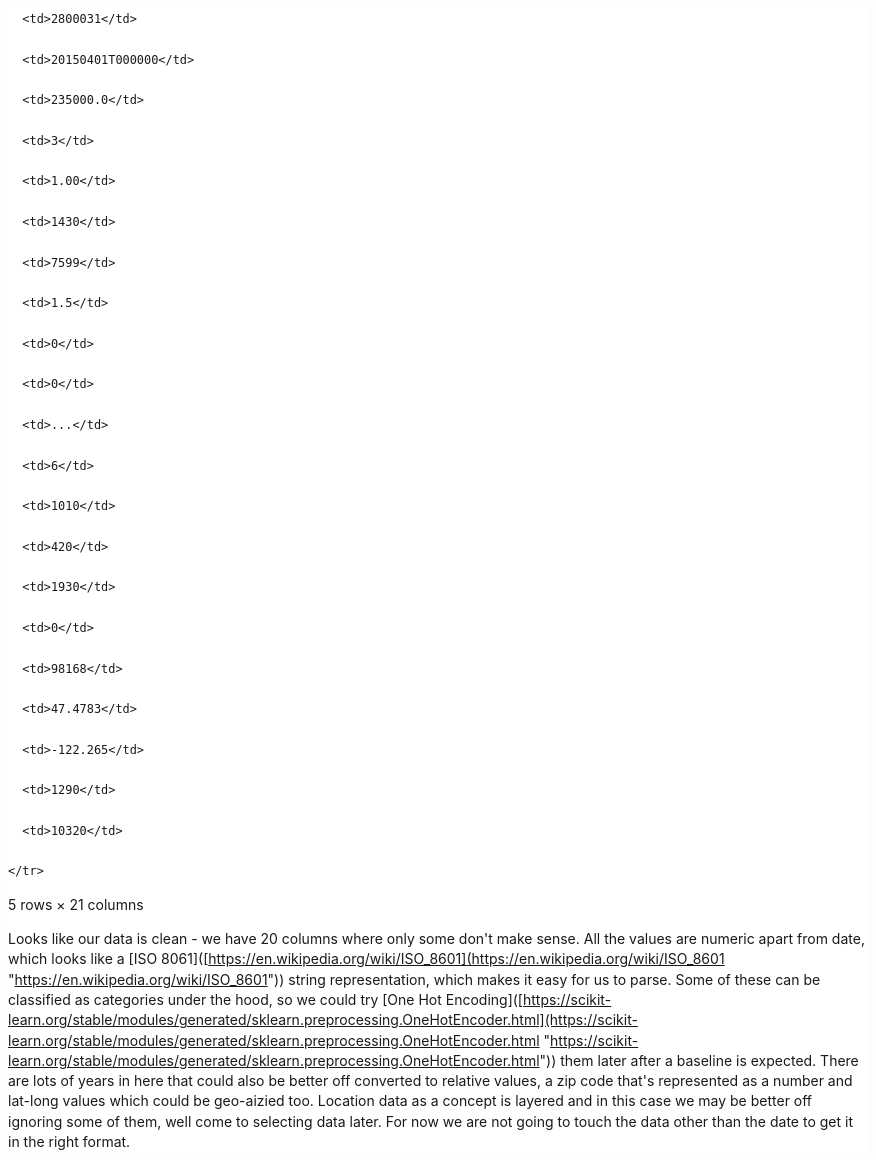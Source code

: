       <td>2800031</td>

      <td>20150401T000000</td>

      <td>235000.0</td>

      <td>3</td>

      <td>1.00</td>

      <td>1430</td>

      <td>7599</td>

      <td>1.5</td>

      <td>0</td>

      <td>0</td>

      <td>...</td>

      <td>6</td>

      <td>1010</td>

      <td>420</td>

      <td>1930</td>

      <td>0</td>

      <td>98168</td>

      <td>47.4783</td>

      <td>-122.265</td>

      <td>1290</td>

      <td>10320</td>

    </tr>

  </tbody>

</table>

<p>5 rows × 21 columns</p>

</div>

Looks like our data is clean - we have 20 columns where only some don't make sense. All the values are numeric apart from date, which looks like a \[ISO 8061\]([https://en.wikipedia.org/wiki/ISO_8601](https://en.wikipedia.org/wiki/ISO_8601 "https://en.wikipedia.org/wiki/ISO_8601")) string representation, which makes it easy for us to parse. Some of these can be classified as categories under the hood, so we could try \[One Hot Encoding\]([https://scikit-learn.org/stable/modules/generated/sklearn.preprocessing.OneHotEncoder.html](https://scikit-learn.org/stable/modules/generated/sklearn.preprocessing.OneHotEncoder.html "https://scikit-learn.org/stable/modules/generated/sklearn.preprocessing.OneHotEncoder.html")) them later after a baseline is expected. There are lots of years in here that could also be better off converted to relative values, a zip code that's represented as a number and lat-long values which could be geo-aizied too. Location data as a concept is layered and in this case we may be better off ignoring some of them, well come to selecting data later. For now we are not going to touch the data other than the date to get it in the right format.
